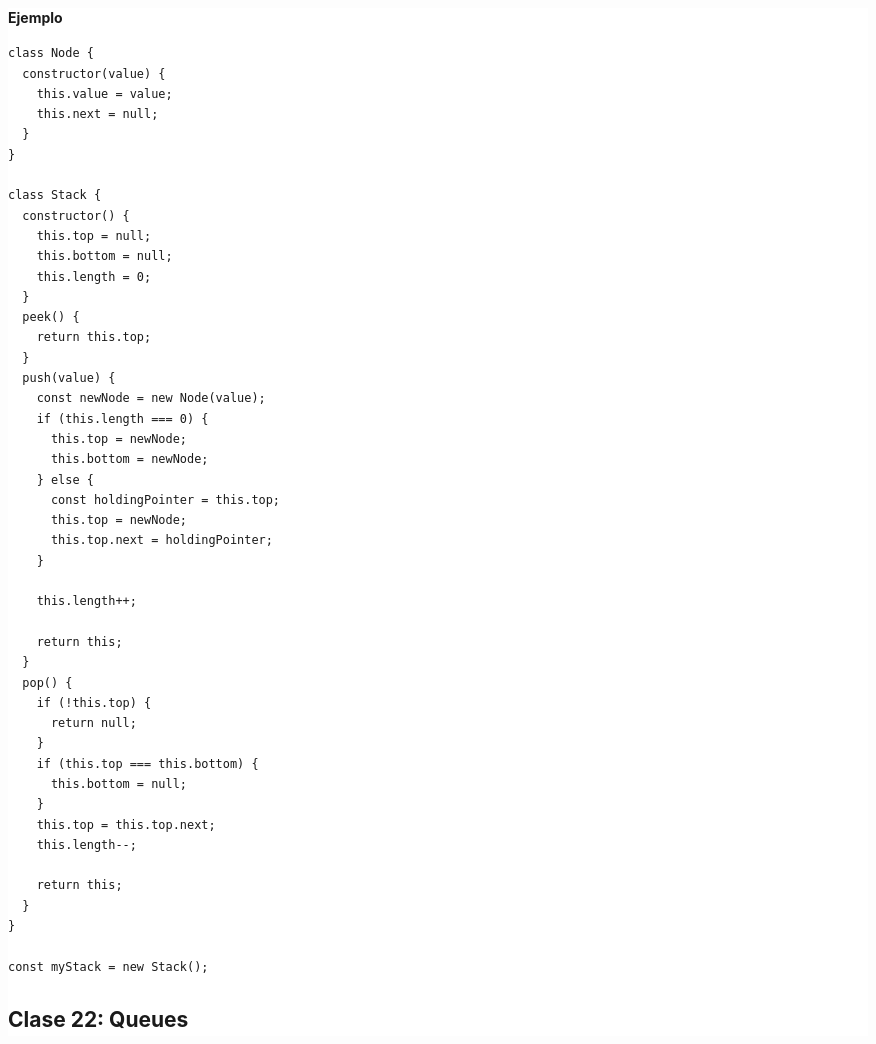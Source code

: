 
**Ejemplo**
```
class Node {
  constructor(value) {
    this.value = value;
    this.next = null;
  }
}

class Stack {
  constructor() {
    this.top = null;
    this.bottom = null;
    this.length = 0;
  }
  peek() {
    return this.top;
  }
  push(value) {
    const newNode = new Node(value);
    if (this.length === 0) {
      this.top = newNode;
      this.bottom = newNode;
    } else {
      const holdingPointer = this.top;
      this.top = newNode;
      this.top.next = holdingPointer;
    }

    this.length++;

    return this;
  }
  pop() {
    if (!this.top) {
      return null;
    }
    if (this.top === this.bottom) {
      this.bottom = null;
    }
    this.top = this.top.next;
    this.length--;

    return this;
  }
}

const myStack = new Stack();
```

## Clase 22: Queues
